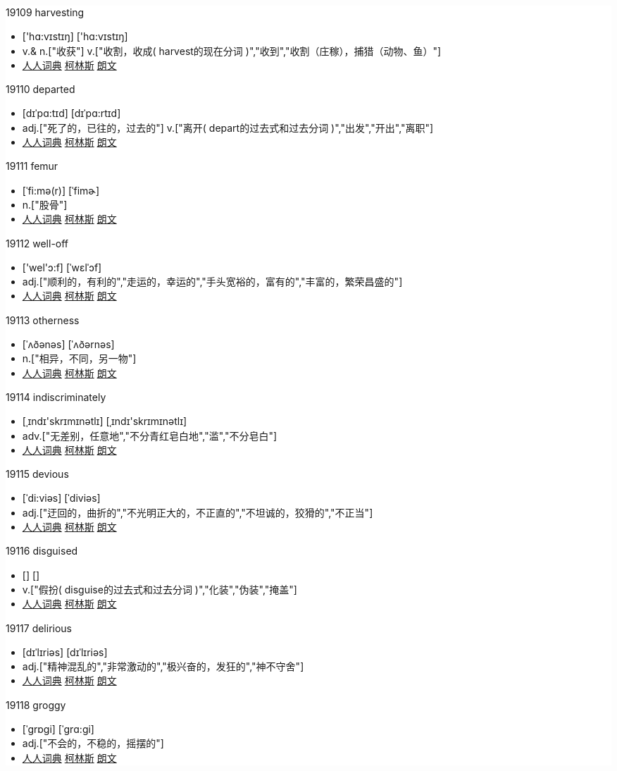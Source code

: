 19109 harvesting 
- ['hɑ:vɪstɪŋ]  ['hɑ:vɪstɪŋ] 
- v.& n.["收获"]  v.["收割，收成( harvest的现在分词 )","收到","收割（庄稼），捕猎（动物、鱼）"]   
- [人人词典](https://www.91dict.com/words?w=harvesting) [柯林斯](https://www.collinsdictionary.com/zh/dictionary/english/harvesting) [朗文](https://www.ldoceonline.com/dictionary/harvesting) 

19110 departed 
- [dɪˈpɑ:tɪd]  [dɪˈpɑ:rtɪd] 
- adj.["死了的，已往的，过去的"]  v.["离开( depart的过去式和过去分词 )","出发","开出","离职"]   
- [人人词典](https://www.91dict.com/words?w=departed) [柯林斯](https://www.collinsdictionary.com/zh/dictionary/english/departed) [朗文](https://www.ldoceonline.com/dictionary/departed) 

19111 femur 
- [ˈfi:mə(r)]  [ˈfimɚ] 
- n.["股骨"]   
- [人人词典](https://www.91dict.com/words?w=femur) [柯林斯](https://www.collinsdictionary.com/zh/dictionary/english/femur) [朗文](https://www.ldoceonline.com/dictionary/femur) 

19112 well-off 
- ['wel'ɔ:f]  [ˈwɛlˈɔf] 
- adj.["顺利的，有利的","走运的，幸运的","手头宽裕的，富有的","丰富的，繁荣昌盛的"]   
- [人人词典](https://www.91dict.com/words?w=well-off) [柯林斯](https://www.collinsdictionary.com/zh/dictionary/english/well-off) [朗文](https://www.ldoceonline.com/dictionary/well-off) 

19113 otherness 
- [ˈʌðənəs]  [ˈʌðərnəs] 
- n.["相异，不同，另一物"]   
- [人人词典](https://www.91dict.com/words?w=otherness) [柯林斯](https://www.collinsdictionary.com/zh/dictionary/english/otherness) [朗文](https://www.ldoceonline.com/dictionary/otherness) 

19114 indiscriminately 
- [ˌɪndɪ'skrɪmɪnətlɪ]  [ˌɪndɪ'skrɪmɪnətlɪ] 
- adv.["无差别，任意地","不分青红皂白地","滥","不分皂白"]   
- [人人词典](https://www.91dict.com/words?w=indiscriminately) [柯林斯](https://www.collinsdictionary.com/zh/dictionary/english/indiscriminately) [朗文](https://www.ldoceonline.com/dictionary/indiscriminately) 

19115 devious 
- [ˈdi:viəs]  [ˈdiviəs] 
- adj.["迂回的，曲折的","不光明正大的，不正直的","不坦诚的，狡猾的","不正当"]   
- [人人词典](https://www.91dict.com/words?w=devious) [柯林斯](https://www.collinsdictionary.com/zh/dictionary/english/devious) [朗文](https://www.ldoceonline.com/dictionary/devious) 

19116 disguised 
- []  [] 
- v.["假扮( disguise的过去式和过去分词 )","化装","伪装","掩盖"]   
- [人人词典](https://www.91dict.com/words?w=disguised) [柯林斯](https://www.collinsdictionary.com/zh/dictionary/english/disguised) [朗文](https://www.ldoceonline.com/dictionary/disguised) 

19117 delirious 
- [dɪˈlɪriəs]  [dɪˈlɪriəs] 
- adj.["精神混乱的","非常激动的","极兴奋的，发狂的","神不守舍"]   
- [人人词典](https://www.91dict.com/words?w=delirious) [柯林斯](https://www.collinsdictionary.com/zh/dictionary/english/delirious) [朗文](https://www.ldoceonline.com/dictionary/delirious) 

19118 groggy 
- [ˈgrɒgi]  [ˈgrɑ:gi] 
- adj.["不会的，不稳的，摇摆的"]   
- [人人词典](https://www.91dict.com/words?w=groggy) [柯林斯](https://www.collinsdictionary.com/zh/dictionary/english/groggy) [朗文](https://www.ldoceonline.com/dictionary/groggy) 
